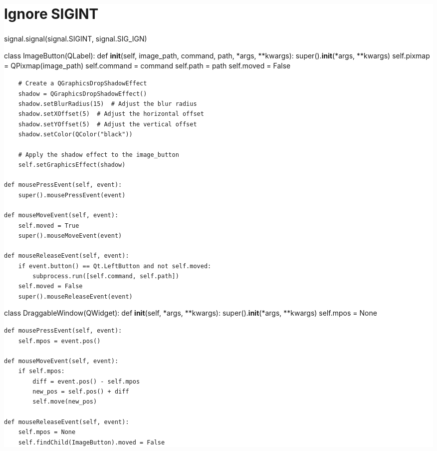 # Ignore SIGINT
signal.signal(signal.SIGINT, signal.SIG_IGN)

class ImageButton(QLabel):
    def __init__(self, image_path, command, path, *args, **kwargs):
        super().__init__(*args, **kwargs)
        self.pixmap = QPixmap(image_path)
        self.command = command
        self.path = path
        self.moved = False

        # Create a QGraphicsDropShadowEffect
        shadow = QGraphicsDropShadowEffect()
        shadow.setBlurRadius(15)  # Adjust the blur radius
        shadow.setXOffset(5)  # Adjust the horizontal offset
        shadow.setYOffset(5)  # Adjust the vertical offset
        shadow.setColor(QColor("black"))

        # Apply the shadow effect to the image_button
        self.setGraphicsEffect(shadow)

    def mousePressEvent(self, event):
        super().mousePressEvent(event)

    def mouseMoveEvent(self, event):
        self.moved = True
        super().mouseMoveEvent(event)

    def mouseReleaseEvent(self, event):
        if event.button() == Qt.LeftButton and not self.moved:
            subprocess.run([self.command, self.path])
        self.moved = False
        super().mouseReleaseEvent(event)

class DraggableWindow(QWidget):
    def __init__(self, *args, **kwargs):
        super().__init__(*args, **kwargs)
        self.mpos = None

    def mousePressEvent(self, event):
        self.mpos = event.pos()

    def mouseMoveEvent(self, event):
        if self.mpos:
            diff = event.pos() - self.mpos
            new_pos = self.pos() + diff
            self.move(new_pos)

    def mouseReleaseEvent(self, event):
        self.mpos = None
        self.findChild(ImageButton).moved = False
